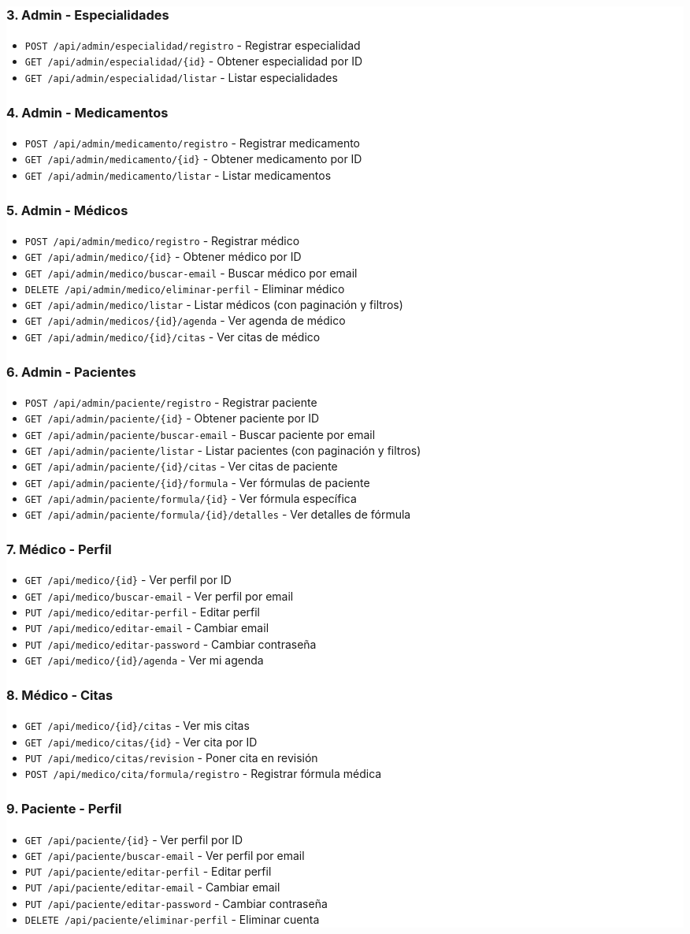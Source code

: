 ### 3. **Admin - Especialidades**
- `POST /api/admin/especialidad/registro` - Registrar especialidad
- `GET /api/admin/especialidad/{id}` - Obtener especialidad por ID
- `GET /api/admin/especialidad/listar` - Listar especialidades

### 4. **Admin - Medicamentos**
- `POST /api/admin/medicamento/registro` - Registrar medicamento
- `GET /api/admin/medicamento/{id}` - Obtener medicamento por ID
- `GET /api/admin/medicamento/listar` - Listar medicamentos

### 5. **Admin - Médicos**
- `POST /api/admin/medico/registro` - Registrar médico
- `GET /api/admin/medico/{id}` - Obtener médico por ID
- `GET /api/admin/medico/buscar-email` - Buscar médico por email
- `DELETE /api/admin/medico/eliminar-perfil` - Eliminar médico
- `GET /api/admin/medico/listar` - Listar médicos (con paginación y filtros)
- `GET /api/admin/medicos/{id}/agenda` - Ver agenda de médico
- `GET /api/admin/medico/{id}/citas` - Ver citas de médico

### 6. **Admin - Pacientes**
- `POST /api/admin/paciente/registro` - Registrar paciente
- `GET /api/admin/paciente/{id}` - Obtener paciente por ID
- `GET /api/admin/paciente/buscar-email` - Buscar paciente por email
- `GET /api/admin/paciente/listar` - Listar pacientes (con paginación y filtros)
- `GET /api/admin/paciente/{id}/citas` - Ver citas de paciente
- `GET /api/admin/paciente/{id}/formula` - Ver fórmulas de paciente
- `GET /api/admin/paciente/formula/{id}` - Ver fórmula específica
- `GET /api/admin/paciente/formula/{id}/detalles` - Ver detalles de fórmula

### 7. **Médico - Perfil**
- `GET /api/medico/{id}` - Ver perfil por ID
- `GET /api/medico/buscar-email` - Ver perfil por email
- `PUT /api/medico/editar-perfil` - Editar perfil
- `PUT /api/medico/editar-email` - Cambiar email
- `PUT /api/medico/editar-password` - Cambiar contraseña
- `GET /api/medico/{id}/agenda` - Ver mi agenda

### 8. **Médico - Citas**
- `GET /api/medico/{id}/citas` - Ver mis citas
- `GET /api/medico/citas/{id}` - Ver cita por ID
- `PUT /api/medico/citas/revision` - Poner cita en revisión
- `POST /api/medico/cita/formula/registro` - Registrar fórmula médica

### 9. **Paciente - Perfil**
- `GET /api/paciente/{id}` - Ver perfil por ID
- `GET /api/paciente/buscar-email` - Ver perfil por email
- `PUT /api/paciente/editar-perfil` - Editar perfil
- `PUT /api/paciente/editar-email` - Cambiar email
- `PUT /api/paciente/editar-password` - Cambiar contraseña
- `DELETE /api/paciente/eliminar-perfil` - Eliminar cuenta
